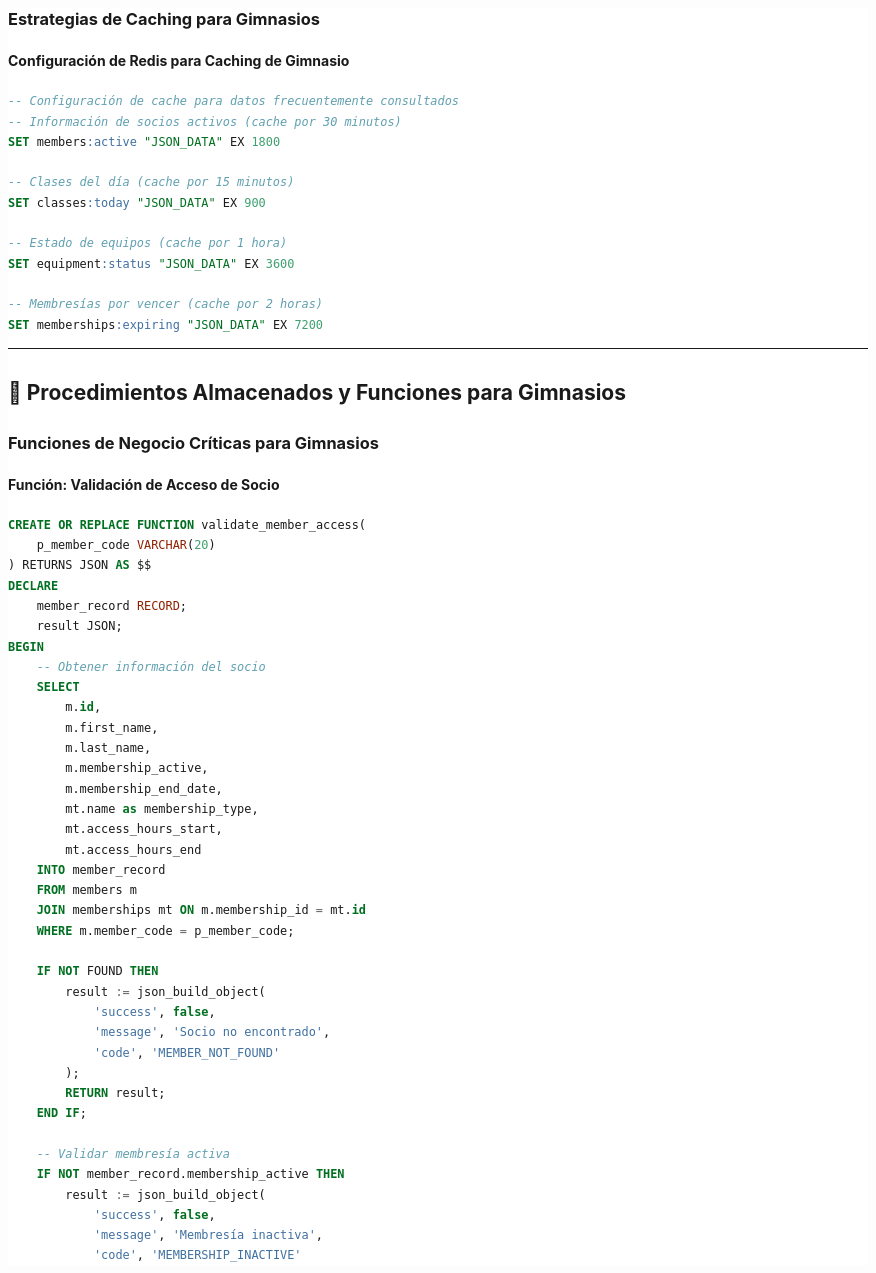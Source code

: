 ### Estrategias de Caching para Gimnasios

#### **Configuración de Redis para Caching de Gimnasio**
```sql
-- Configuración de cache para datos frecuentemente consultados
-- Información de socios activos (cache por 30 minutos)
SET members:active "JSON_DATA" EX 1800

-- Clases del día (cache por 15 minutos)
SET classes:today "JSON_DATA" EX 900

-- Estado de equipos (cache por 1 hora)
SET equipment:status "JSON_DATA" EX 3600

-- Membresías por vencer (cache por 2 horas)
SET memberships:expiring "JSON_DATA" EX 7200
```

---

## 🔧 Procedimientos Almacenados y Funciones para Gimnasios

### Funciones de Negocio Críticas para Gimnasios

#### **Función: Validación de Acceso de Socio**
```sql
CREATE OR REPLACE FUNCTION validate_member_access(
    p_member_code VARCHAR(20)
) RETURNS JSON AS $$
DECLARE
    member_record RECORD;
    result JSON;
BEGIN
    -- Obtener información del socio
    SELECT 
        m.id,
        m.first_name,
        m.last_name,
        m.membership_active,
        m.membership_end_date,
        mt.name as membership_type,
        mt.access_hours_start,
        mt.access_hours_end
    INTO member_record
    FROM members m
    JOIN memberships mt ON m.membership_id = mt.id
    WHERE m.member_code = p_member_code;
    
    IF NOT FOUND THEN
        result := json_build_object(
            'success', false,
            'message', 'Socio no encontrado',
            'code', 'MEMBER_NOT_FOUND'
        );
        RETURN result;
    END IF;
    
    -- Validar membresía activa
    IF NOT member_record.membership_active THEN
        result := json_build_object(
            'success', false,
            'message', 'Membresía inactiva',
            'code', 'MEMBERSHIP_INACTIVE'
```